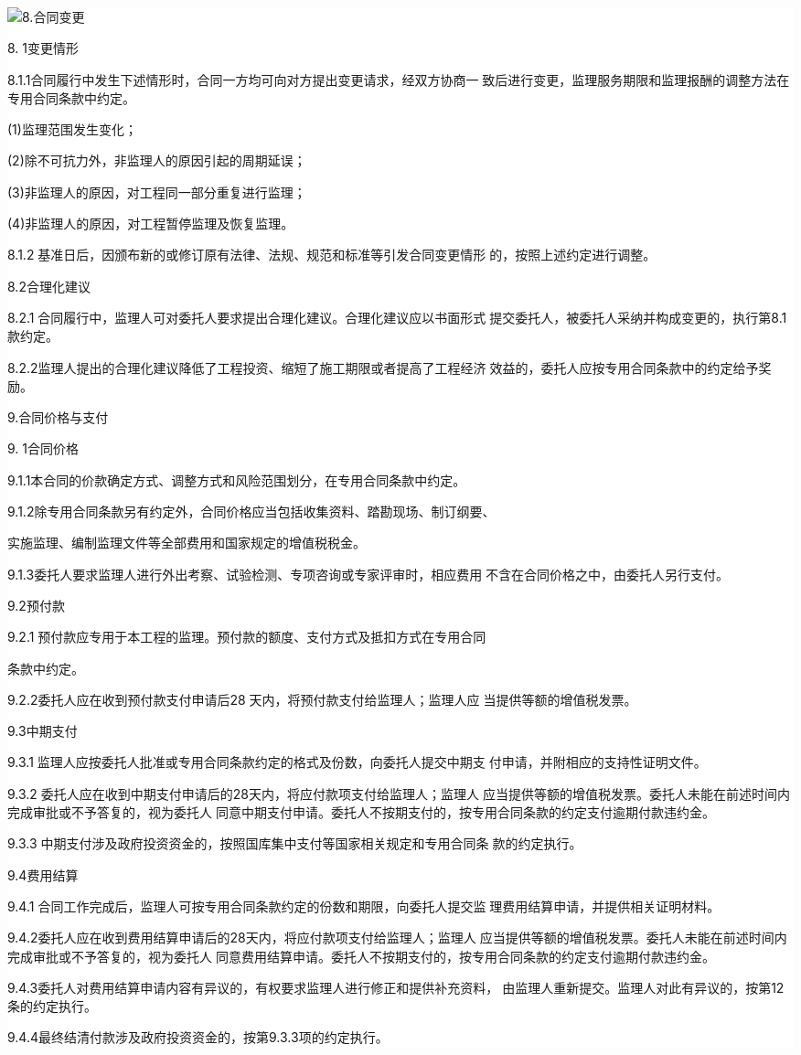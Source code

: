 ![](http://ztb.cqggzy.com/CQTPBidder/fui/js/lib/ewebeditor/uploadfile/20250530145517339013.png)8.合同变更

8\. 1变更情形

8.1.1合同履行中发生下述情形时，合同一方均可向对方提出变更请求，经双方协商一 致后进行变更，监理服务期限和监理报酬的调整方法在专用合同条款中约定。

(1)监理范围发生变化；

(2)除不可抗力外，非监理人的原因引起的周期延误；

(3)非监理人的原因，对工程同一部分重复进行监理；

(4)非监理人的原因，对工程暂停监理及恢复监理。

8.1.2 基准日后，因颁布新的或修订原有法律、法规、规范和标准等引发合同变更情形 的，按照上述约定进行调整。

8.2合理化建议

8.2.1 合同履行中，监理人可对委托人要求提出合理化建议。合理化建议应以书面形式 提交委托人，被委托人采纳并构成变更的，执行第8.1 款约定。

8.2.2监理人提出的合理化建议降低了工程投资、缩短了施工期限或者提高了工程经济 效益的，委托人应按专用合同条款中的约定给予奖励。

9.合同价格与支付

9\. 1合同价格

9.1.1本合同的价款确定方式、调整方式和风险范围划分，在专用合同条款中约定。

9.1.2除专用合同条款另有约定外，合同价格应当包括收集资料、踏勘现场、制订纲要、

实施监理、编制监理文件等全部费用和国家规定的增值税税金。

9.1.3委托人要求监理人进行外出考察、试验检测、专项咨询或专家评审时，相应费用 不含在合同价格之中，由委托人另行支付。

9.2预付款

9.2.1 预付款应专用于本工程的监理。预付款的额度、支付方式及抵扣方式在专用合同

  


条款中约定。

9.2.2委托人应在收到预付款支付申请后28 天内，将预付款支付给监理人；监理人应 当提供等额的增值税发票。

9.3中期支付

9.3.1 监理人应按委托人批准或专用合同条款约定的格式及份数，向委托人提交中期支 付申请，并附相应的支持性证明文件。

9.3.2 委托人应在收到中期支付申请后的28天内，将应付款项支付给监理人；监理人 应当提供等额的增值税发票。委托人未能在前述时间内完成审批或不予答复的，视为委托人 同意中期支付申请。委托人不按期支付的，按专用合同条款的约定支付逾期付款违约金。

9.3.3 中期支付涉及政府投资资金的，按照国库集中支付等国家相关规定和专用合同条 款的约定执行。

9.4费用结算

9.4.1 合同工作完成后，监理人可按专用合同条款约定的份数和期限，向委托人提交监 理费用结算申请，并提供相关证明材料。

9.4.2委托人应在收到费用结算申请后的28天内，将应付款项支付给监理人；监理人 应当提供等额的增值税发票。委托人未能在前述时间内完成审批或不予答复的，视为委托人 同意费用结算申请。委托人不按期支付的，按专用合同条款的约定支付逾期付款违约金。

9.4.3委托人对费用结算申请内容有异议的，有权要求监理人进行修正和提供补充资料， 由监理人重新提交。监理人对此有异议的，按第12条的约定执行。

9.4.4最终结清付款涉及政府投资资金的，按第9.3.3项的约定执行。
